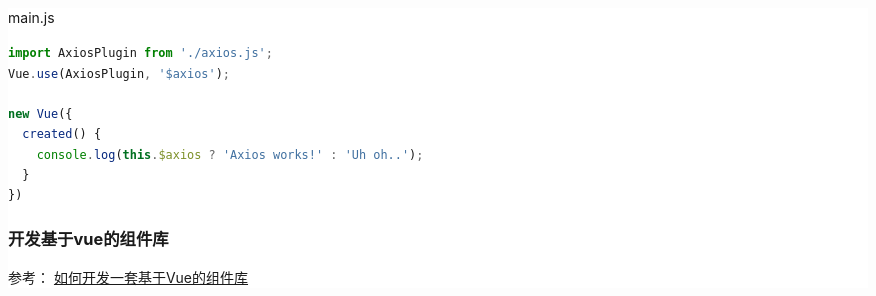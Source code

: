 main.js

```js
import AxiosPlugin from './axios.js';
Vue.use(AxiosPlugin, '$axios');

new Vue({
  created() {
    console.log(this.$axios ? 'Axios works!' : 'Uh oh..');
  }
})
```

### 开发基于vue的组件库

参考： [如何开发一套基于Vue的组件库](https://www.jianshu.com/p/a89666d591a4)
